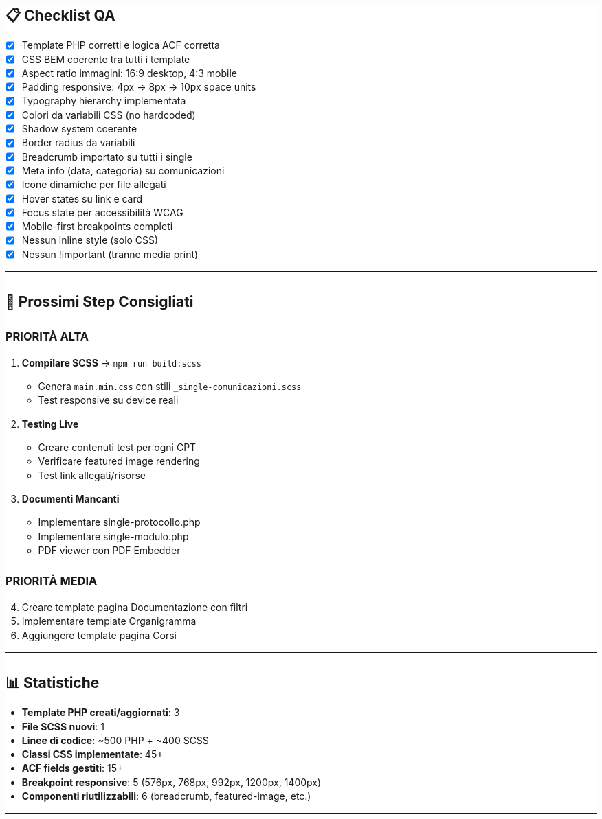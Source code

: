 
## 📋 Checklist QA

- [x] Template PHP corretti e logica ACF corretta
- [x] CSS BEM coerente tra tutti i template
- [x] Aspect ratio immagini: 16:9 desktop, 4:3 mobile
- [x] Padding responsive: 4px → 8px → 10px space units
- [x] Typography hierarchy implementata
- [x] Colori da variabili CSS (no hardcoded)
- [x] Shadow system coerente
- [x] Border radius da variabili
- [x] Breadcrumb importato su tutti i single
- [x] Meta info (data, categoria) su comunicazioni
- [x] Icone dinamiche per file allegati
- [x] Hover states su link e card
- [x] Focus state per accessibilità WCAG
- [x] Mobile-first breakpoints completi
- [x] Nessun inline style (solo CSS)
- [x] Nessun !important (tranne media print)

---

## 🚀 Prossimi Step Consigliati

### PRIORITÀ ALTA
1. **Compilare SCSS** → `npm run build:scss`
   - Genera `main.min.css` con stili `_single-comunicazioni.scss`
   - Test responsive su device reali

2. **Testing Live**
   - Creare contenuti test per ogni CPT
   - Verificare featured image rendering
   - Test link allegati/risorse

3. **Documenti Mancanti**
   - Implementare single-protocollo.php
   - Implementare single-modulo.php
   - PDF viewer con PDF Embedder

### PRIORITÀ MEDIA
4. Creare template pagina Documentazione con filtri
5. Implementare template Organigramma
6. Aggiungere template pagina Corsi

---

## 📊 Statistiche

- **Template PHP creati/aggiornati**: 3
- **File SCSS nuovi**: 1
- **Linee di codice**: ~500 PHP + ~400 SCSS
- **Classi CSS implementate**: 45+
- **ACF fields gestiti**: 15+
- **Breakpoint responsive**: 5 (576px, 768px, 992px, 1200px, 1400px)
- **Componenti riutilizzabili**: 6 (breadcrumb, featured-image, etc.)

---